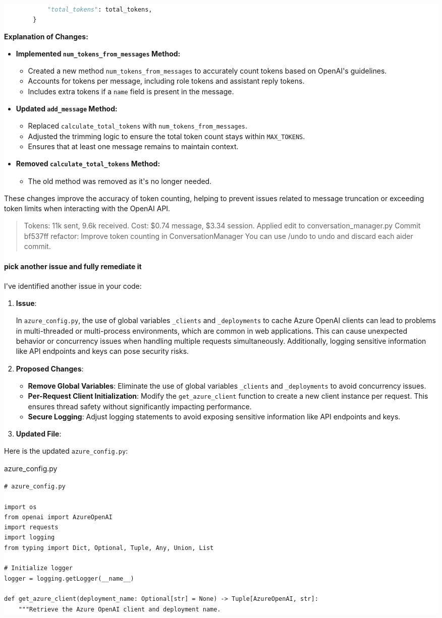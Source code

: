 ```python
            "total_tokens": total_tokens,
        }
```

**Explanation of Changes:**

- **Implemented `num_tokens_from_messages` Method:**
  - Created a new method `num_tokens_from_messages` to accurately count tokens based on OpenAI's guidelines.
  - Accounts for tokens per message, including role tokens and assistant reply tokens.
  - Includes extra tokens if a `name` field is present in the message.

- **Updated `add_message` Method:**
  - Replaced `calculate_total_tokens` with `num_tokens_from_messages`.
  - Adjusted the trimming logic to ensure the total token count stays within `MAX_TOKENS`.
  - Ensures that at least one message remains to maintain context.

- **Removed `calculate_total_tokens` Method:**
  - The old method was removed as it's no longer needed.

These changes improve the accuracy of token counting, helping to prevent issues related to message truncation or exceeding token limits when interacting with the OpenAI API.

> Tokens: 11k sent, 9.6k received. Cost: $0.74 message, $3.34 session.
> Applied edit to conversation_manager.py
> Commit bf537ff refactor: Improve token counting in ConversationManager
> You can use /undo to undo and discard each aider commit.

#### pick another issue and fully remediate it

I've identified another issue in your code:

1. **Issue**:

   In `azure_config.py`, the use of global variables `_clients` and `_deployments` to cache Azure OpenAI clients can lead to problems in multi-threaded or multi-process environments, which are common in web applications. This can cause unexpected behavior or concurrency issues when handling multiple requests simultaneously. Additionally, logging sensitive information like API endpoints and keys can pose security risks.

2. **Proposed Changes**:

   - **Remove Global Variables**: Eliminate the use of global variables `_clients` and `_deployments` to avoid concurrency issues.
   - **Per-Request Client Initialization**: Modify the `get_azure_client` function to create a new client instance per request. This ensures thread safety without significantly impacting performance.
   - **Secure Logging**: Adjust logging statements to avoid exposing sensitive information like API endpoints and keys.

3. **Updated File**:

Here is the updated `azure_config.py`:

azure_config.py
```
# azure_config.py

import os
from openai import AzureOpenAI
import requests
import logging
from typing import Dict, Optional, Tuple, Any, Union, List

# Initialize logger
logger = logging.getLogger(__name__)

def get_azure_client(deployment_name: Optional[str] = None) -> Tuple[AzureOpenAI, str]:
    """Retrieve the Azure OpenAI client and deployment name.

```